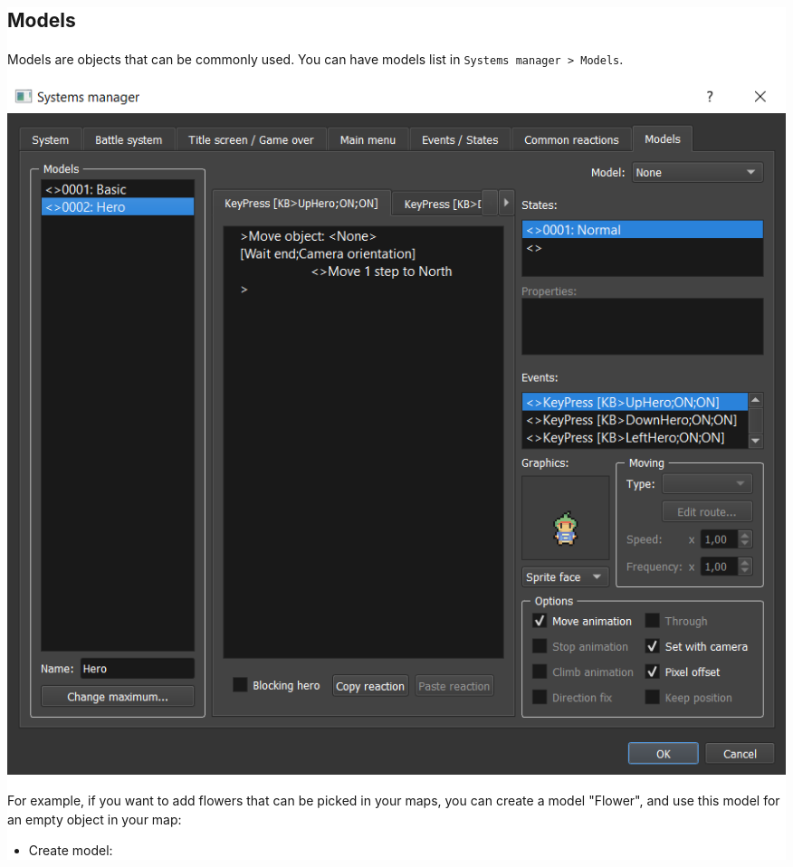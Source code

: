 ## Models <a href="#models" id="models"></a>

Models are objects that can be commonly used. You can have models list in `Systems manager > Models`.

![](../.gitbook/assets/object-hero.png)

For example, if you want to add flowers that can be picked in your maps, you can create a model "Flower", and use this model for an empty object in your map:

* Create model:
